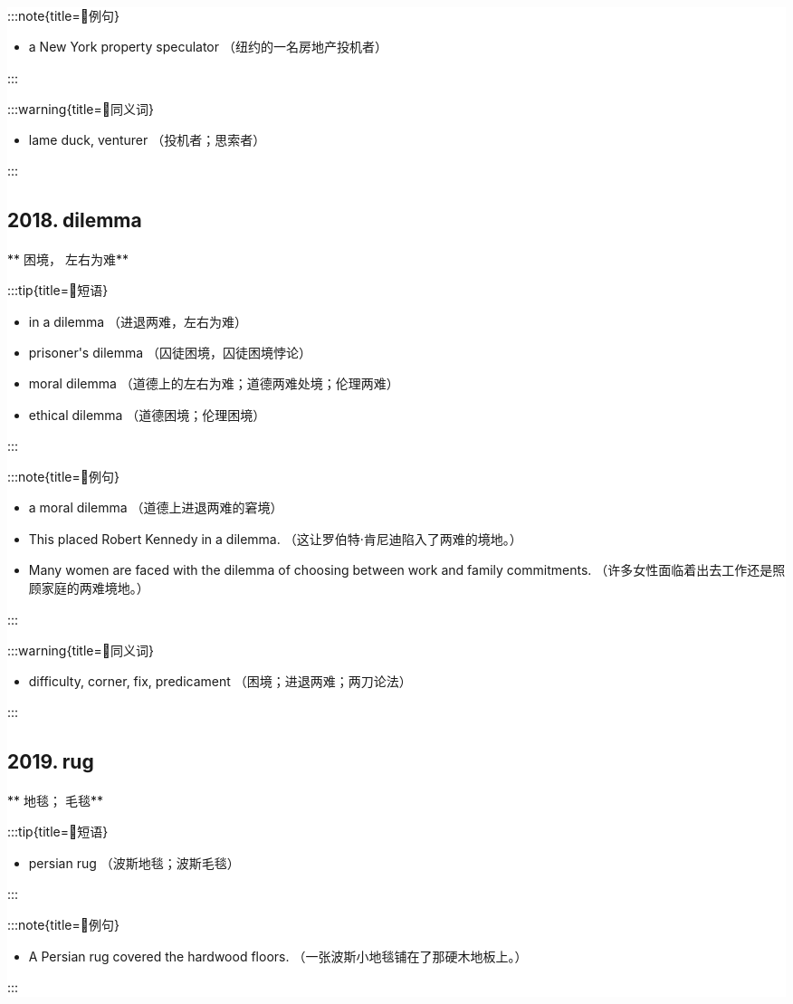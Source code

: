:::note{title=🎤例句}

- a New York property speculator （纽约的一名房地产投机者）

:::

:::warning{title=🤔同义词}

- lame duck, venturer （投机者；思索者）

:::


## 2018. dilemma

** 困境， 左右为难**

:::tip{title=🤩短语}

- in a dilemma （进退两难，左右为难）

- prisoner's dilemma （囚徒困境，囚徒困境悖论）

- moral dilemma （道德上的左右为难；道德两难处境；伦理两难）

- ethical dilemma （道德困境；伦理困境）

:::

:::note{title=🎤例句}

- a moral dilemma （道德上进退两难的窘境）

- This placed Robert Kennedy in a dilemma. （这让罗伯特·肯尼迪陷入了两难的境地。）

- Many women are faced with the dilemma of choosing between work and family commitments. （许多女性面临着出去工作还是照顾家庭的两难境地。）

:::

:::warning{title=🤔同义词}

- difficulty, corner, fix, predicament （困境；进退两难；两刀论法）

:::


## 2019. rug

**  地毯； 毛毯**

:::tip{title=🤩短语}

- persian rug （波斯地毯；波斯毛毯）

:::

:::note{title=🎤例句}

- A Persian rug covered the hardwood floors. （一张波斯小地毯铺在了那硬木地板上。）

:::
